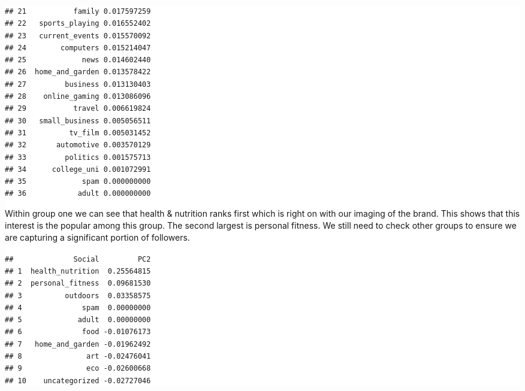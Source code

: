     ## 21           family 0.017597259
    ## 22   sports_playing 0.016552402
    ## 23   current_events 0.015570092
    ## 24        computers 0.015214047
    ## 25             news 0.014602440
    ## 26  home_and_garden 0.013578422
    ## 27         business 0.013130403
    ## 28    online_gaming 0.013086096
    ## 29           travel 0.006619824
    ## 30   small_business 0.005056511
    ## 31          tv_film 0.005031452
    ## 32       automotive 0.003570129
    ## 33         politics 0.001575713
    ## 34      college_uni 0.001072991
    ## 35             spam 0.000000000
    ## 36            adult 0.000000000

Within group one we can see that health & nutrition ranks first which is
right on with our imaging of the brand. This shows that this interest is
the popular among this group. The second largest is personal fitness. We
still need to check other groups to ensure we are capturing a
significant portion of followers.

    ##              Social         PC2
    ## 1  health_nutrition  0.25564815
    ## 2  personal_fitness  0.09681530
    ## 3          outdoors  0.03358575
    ## 4              spam  0.00000000
    ## 5             adult  0.00000000
    ## 6              food -0.01076173
    ## 7   home_and_garden -0.01962492
    ## 8               art -0.02476041
    ## 9               eco -0.02600668
    ## 10    uncategorized -0.02727046